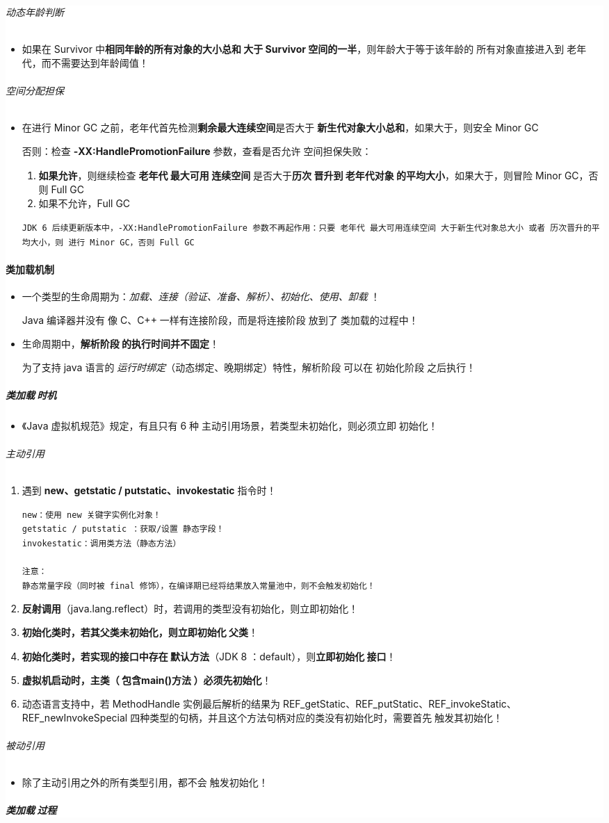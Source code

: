 ###### 动态年龄判断

+ 如果在 Survivor 中**相同年龄的所有对象的大小总和 大于 Survivor 空间的一半**，则年龄大于等于该年龄的 所有对象直接进入到 老年代，而不需要达到年龄阈值！

###### 空间分配担保

+ 在进行 Minor GC 之前，老年代首先检测**剩余最大连续空间**是否大于 **新生代对象大小总和**，如果大于，则安全 Minor GC

  否则：检查 **-XX:HandlePromotionFailure** 参数，查看是否允许 空间担保失败：

  1. **如果允许**，则继续检查 **老年代 最大可用 连续空间** 是否大于**历次 晋升到 老年代对象 的平均大小**，如果大于，则冒险 Minor GC，否则 Full GC
  2. 如果不允许，Full GC

  ```
  JDK 6 后续更新版本中，-XX:HandlePromotionFailure 参数不再起作用：只要 老年代 最大可用连续空间 大于新生代对象总大小 或者 历次晋升的平均大小，则 进行 Minor GC，否则 Full GC
  ```

#### 类加载机制

+ 一个类型的生命周期为：*加载、连接（验证、准备、解析）、初始化、使用、卸载* ！

  Java 编译器并没有 像 C、C++ 一样有连接阶段，而是将连接阶段 放到了 类加载的过程中！

+ 生命周期中，**解析阶段 的执行时间并不固定**！

  为了支持 java 语言的 *运行时绑定*（动态绑定、晚期绑定）特性，解析阶段 可以在 初始化阶段 之后执行！

##### 类加载 时机

+ 《Java 虚拟机规范》规定，有且只有 6 种 主动引用场景，若类型未初始化，则必须立即 初始化！

###### 主动引用

1. 遇到 **new、getstatic / putstatic、invokestatic** 指令时！

   ```
   new：使用 new 关键字实例化对象！
   getstatic / putstatic ：获取/设置 静态字段！
   invokestatic：调用类方法（静态方法）

   注意：
   静态常量字段（同时被 final 修饰），在编译期已经将结果放入常量池中，则不会触发初始化！
   ```

2. **反射调用**（java.lang.reflect）时，若调用的类型没有初始化，则立即初始化！

3. **初始化类时，若其父类未初始化，则立即初始化 父类**！

4. **初始化类时，若实现的接口中存在 默认方法**（JDK 8 ：default），则**立即初始化 接口**！

5. **虚拟机启动时，主类（ 包含main()方法 ）必须先初始化**！

6. 动态语言支持中，若 MethodHandle 实例最后解析的结果为 REF_getStatic、REF_putStatic、REF_invokeStatic、REF_newInvokeSpecial 四种类型的句柄，并且这个方法句柄对应的类没有初始化时，需要首先 触发其初始化！

###### 被动引用

+ 除了主动引用之外的所有类型引用，都不会 触发初始化！

##### 类加载 过程
